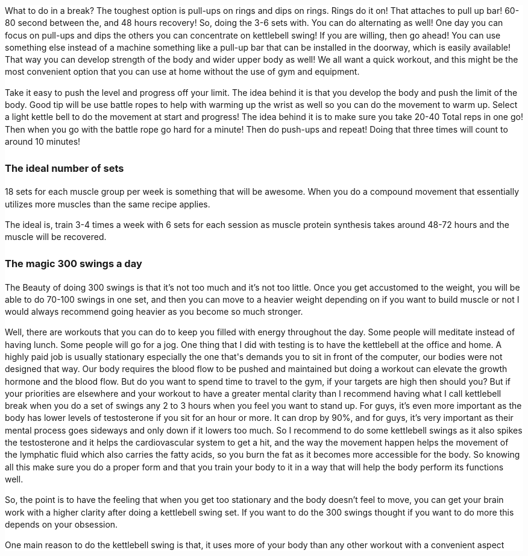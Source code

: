 What to do in a break? The toughest option is pull-ups on rings and dips on rings. Rings do it on! That attaches to pull up bar!  60-80 second between the, and 48 hours recovery! So, doing the 3-6 sets with. You can do alternating as well! One day you can focus on pull-ups and dips the others you can concentrate on kettlebell swing! If you are willing, then go ahead! You can use something else instead of a machine something like a pull-up bar that can be installed in the doorway, which is easily available! That way you can develop strength of the body and wider upper body as well! We all want a quick workout, and this might be the most convenient option that you can use at home without the use of gym and equipment.

Take it easy to push the level and progress off your limit. The idea behind it is that you develop the body and push the limit of the body. Good tip will be use battle ropes to help with warming up the wrist as well so you can do the movement to warm up. Select a light kettle bell to do the movement at start and progress! The idea behind it is to make sure you take 20-40 Total reps in one go! Then when you go with the battle rope go hard for a minute! Then do push-ups and repeat! Doing that three times will count to around 10 minutes!

### The ideal number of sets

18 sets for each muscle group per week is something that will be awesome. When you do a compound movement that essentially utilizes more muscles than the same recipe applies.

The ideal is, train 3-4 times a week with 6 sets for each session as muscle protein synthesis takes around 48-72 hours and the muscle will be recovered.


### The magic 300 swings a day

The Beauty of doing 300 swings is that it’s not too much and it’s not too little. Once you get accustomed to the weight, you will be able to do 70-100 swings in one set, and then you can move to a heavier weight depending on if you want to build muscle or not I would always recommend going heavier as you become so much stronger.

Well, there are workouts that you can do to keep you filled with energy throughout the day. Some people will meditate instead of having lunch. Some people will go for a jog. One thing that I did with testing is to have the kettlebell at the office and home. A highly paid job is usually stationary especially the one that's demands you to sit in front of the computer, our bodies were not designed that way. Our body requires the blood flow to be pushed and maintained but doing a workout can elevate the growth hormone and the blood flow. But do you want to spend time to travel to the gym, if your targets are high then should you? But if your priorities are elsewhere and your workout to have a greater mental clarity than I recommend having what I call kettlebell break when you do a set of swings any 2 to 3 hours when you feel you want to stand up. For guys, it’s even more important as the body has lower levels of testosterone if you sit for an hour or more. It can drop by 90%, and for guys, it’s very important as their mental process goes sideways and only down if it lowers too much. So I recommend to do some kettlebell swings as it also spikes the testosterone and it helps the cardiovascular system to get a hit, and the way the movement happen helps the movement of the lymphatic fluid which also carries the fatty acids, so you burn the fat as it becomes more accessible for the body. So knowing all this make sure you do a proper form and that you train your body to it in a way that will help the body perform its functions well.

So, the point is to have the feeling that when you get too stationary and the body doesn’t feel to move, you can get your brain work with a higher clarity after doing a kettlebell swing set. If you want to do the 300 swings thought if you want to do more this depends on your obsession.

One main reason to do the kettlebell swing is that, it uses more of your body than any other workout with a convenient aspect
